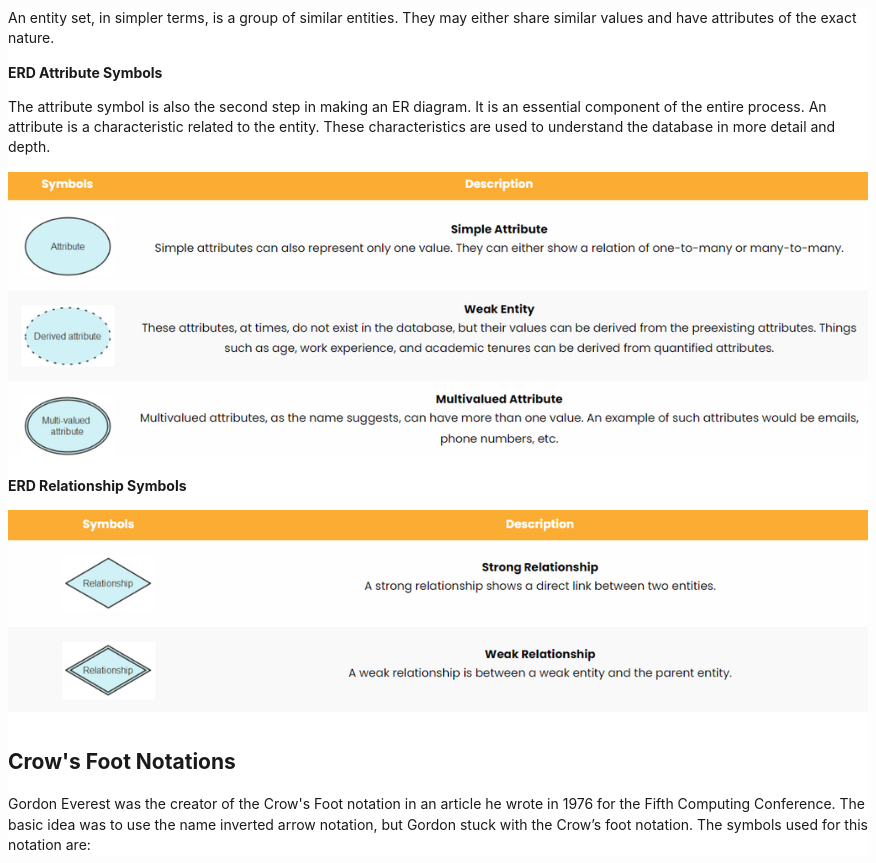 An entity set, in simpler terms, is a group of similar entities. They may either share similar values and have attributes of the exact nature.

**ERD Attribute Symbols**

The attribute symbol is also the second step in making an ER diagram. It is an essential component of the entire process. An attribute is a characteristic related to the entity. These characteristics are used to understand the database in more detail and depth.

![attribute_symbol](../../../images/database/attribute_symbol.png) 

**ERD Relationship Symbols**

![relationship_symbol](../../../images/database/relationship_symbol.png)  
 
## Crow's Foot Notations

Gordon Everest was the creator of the Crow's Foot notation in an article he wrote in 1976 for the Fifth Computing Conference. The basic idea was to use the name inverted arrow notation, but Gordon stuck with the Crow’s foot notation. The symbols used for this notation are:

